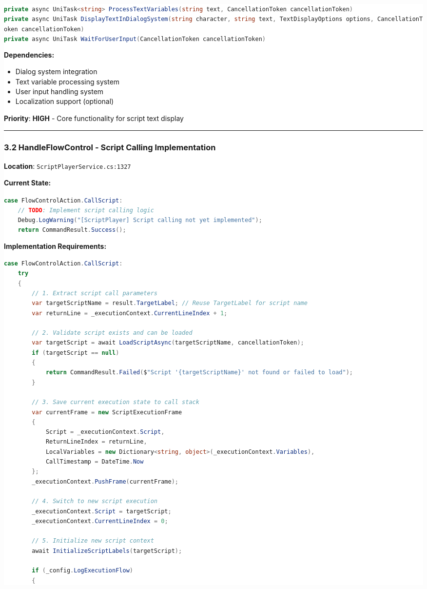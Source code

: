 ```csharp
private async UniTask<string> ProcessTextVariables(string text, CancellationToken cancellationToken)
private async UniTask DisplayTextInDialogSystem(string character, string text, TextDisplayOptions options, CancellationToken cancellationToken)
private async UniTask WaitForUserInput(CancellationToken cancellationToken)
```

**Dependencies:**
- Dialog system integration
- Text variable processing system
- User input handling system
- Localization support (optional)

**Priority**: **HIGH** - Core functionality for script text display

---

### **3.2 HandleFlowControl - Script Calling Implementation**
**Location**: `ScriptPlayerService.cs:1327`

**Current State:**
```csharp
case FlowControlAction.CallScript:
    // TODO: Implement script calling logic
    Debug.LogWarning("[ScriptPlayer] Script calling not yet implemented");
    return CommandResult.Success();
```

**Implementation Requirements:**
```csharp
case FlowControlAction.CallScript:
    try
    {
        // 1. Extract script call parameters
        var targetScriptName = result.TargetLabel; // Reuse TargetLabel for script name
        var returnLine = _executionContext.CurrentLineIndex + 1;
        
        // 2. Validate script exists and can be loaded
        var targetScript = await LoadScriptAsync(targetScriptName, cancellationToken);
        if (targetScript == null)
        {
            return CommandResult.Failed($"Script '{targetScriptName}' not found or failed to load");
        }
        
        // 3. Save current execution state to call stack
        var currentFrame = new ScriptExecutionFrame
        {
            Script = _executionContext.Script,
            ReturnLineIndex = returnLine,
            LocalVariables = new Dictionary<string, object>(_executionContext.Variables),
            CallTimestamp = DateTime.Now
        };
        _executionContext.PushFrame(currentFrame);
        
        // 4. Switch to new script execution
        _executionContext.Script = targetScript;
        _executionContext.CurrentLineIndex = 0;
        
        // 5. Initialize new script context
        await InitializeScriptLabels(targetScript);
        
        if (_config.LogExecutionFlow)
        {
```